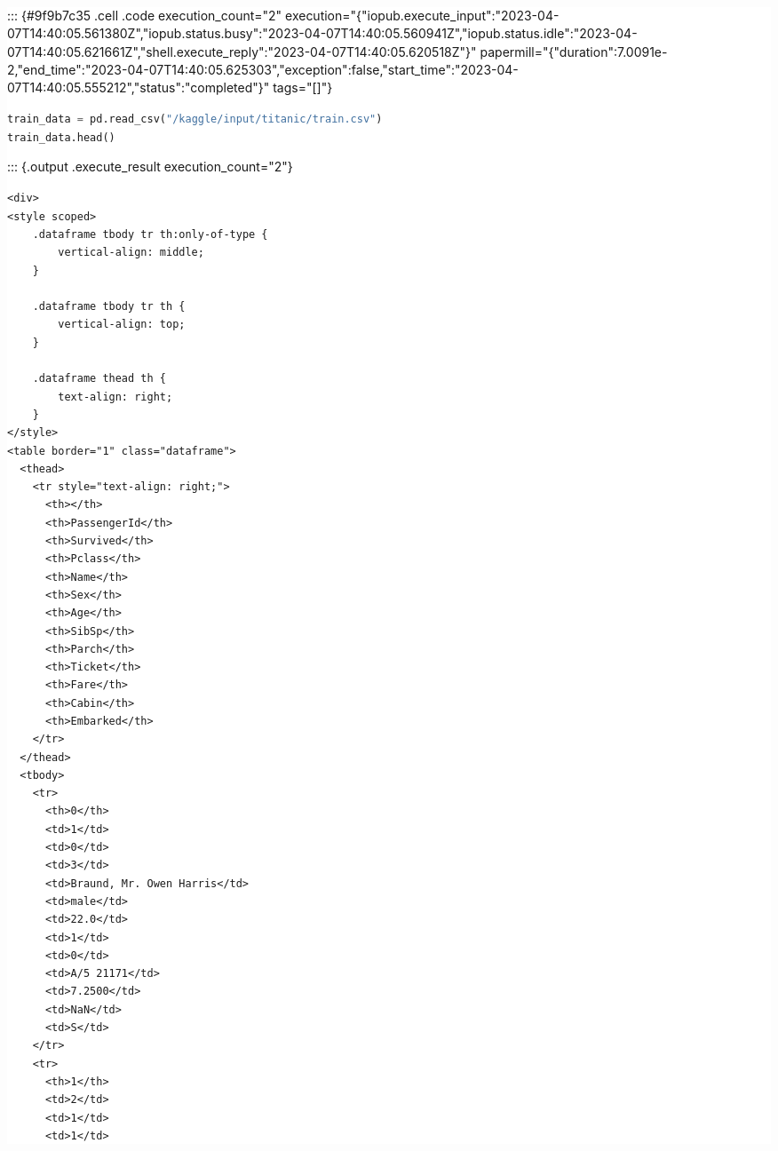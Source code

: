 ::: {#9f9b7c35 .cell .code execution_count="2" execution="{\"iopub.execute_input\":\"2023-04-07T14:40:05.561380Z\",\"iopub.status.busy\":\"2023-04-07T14:40:05.560941Z\",\"iopub.status.idle\":\"2023-04-07T14:40:05.621661Z\",\"shell.execute_reply\":\"2023-04-07T14:40:05.620518Z\"}" papermill="{\"duration\":7.0091e-2,\"end_time\":\"2023-04-07T14:40:05.625303\",\"exception\":false,\"start_time\":\"2023-04-07T14:40:05.555212\",\"status\":\"completed\"}" tags="[]"}
``` python
train_data = pd.read_csv("/kaggle/input/titanic/train.csv")
train_data.head()
```

::: {.output .execute_result execution_count="2"}
```{=html}
<div>
<style scoped>
    .dataframe tbody tr th:only-of-type {
        vertical-align: middle;
    }

    .dataframe tbody tr th {
        vertical-align: top;
    }

    .dataframe thead th {
        text-align: right;
    }
</style>
<table border="1" class="dataframe">
  <thead>
    <tr style="text-align: right;">
      <th></th>
      <th>PassengerId</th>
      <th>Survived</th>
      <th>Pclass</th>
      <th>Name</th>
      <th>Sex</th>
      <th>Age</th>
      <th>SibSp</th>
      <th>Parch</th>
      <th>Ticket</th>
      <th>Fare</th>
      <th>Cabin</th>
      <th>Embarked</th>
    </tr>
  </thead>
  <tbody>
    <tr>
      <th>0</th>
      <td>1</td>
      <td>0</td>
      <td>3</td>
      <td>Braund, Mr. Owen Harris</td>
      <td>male</td>
      <td>22.0</td>
      <td>1</td>
      <td>0</td>
      <td>A/5 21171</td>
      <td>7.2500</td>
      <td>NaN</td>
      <td>S</td>
    </tr>
    <tr>
      <th>1</th>
      <td>2</td>
      <td>1</td>
      <td>1</td>
```